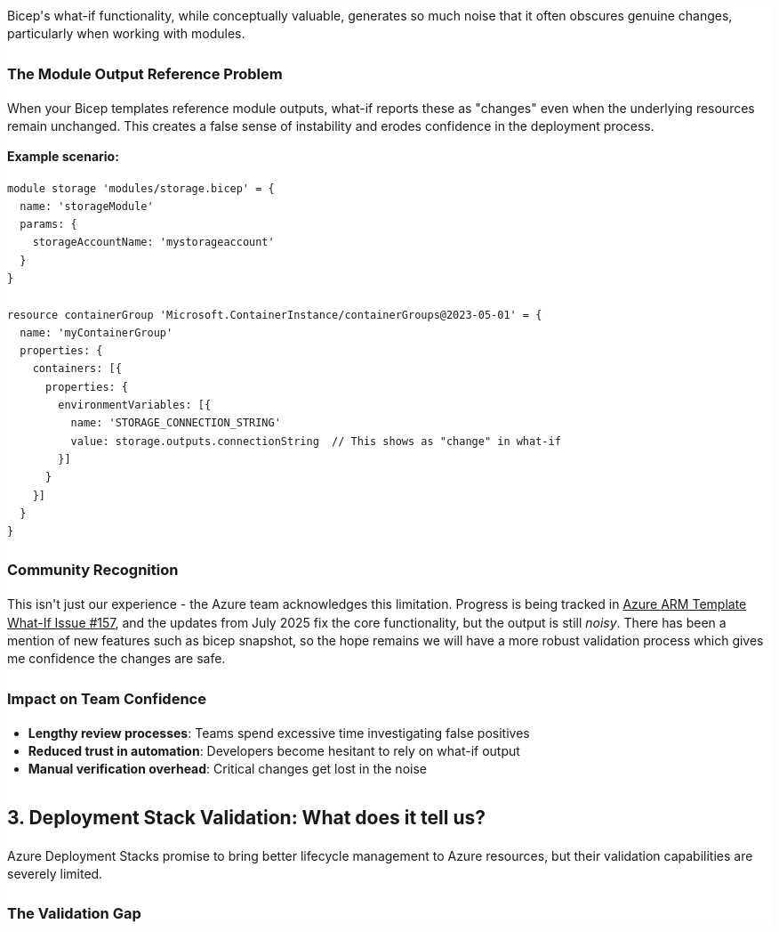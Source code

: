 Bicep's what-if functionality, while conceptually valuable, generates so much noise that it often obscures genuine changes, particularly when working with modules.

### The Module Output Reference Problem

When your Bicep templates reference module outputs, what-if reports these as "changes" even when the underlying resources remain unchanged. This creates a false sense of instability and erodes confidence in the deployment process.

**Example scenario:**
```bicep
module storage 'modules/storage.bicep' = {
  name: 'storageModule'
  params: {
    storageAccountName: 'mystorageaccount'
  }
}

resource containerGroup 'Microsoft.ContainerInstance/containerGroups@2023-05-01' = {
  name: 'myContainerGroup'
  properties: {
    containers: [{
      properties: {
        environmentVariables: [{
          name: 'STORAGE_CONNECTION_STRING'
          value: storage.outputs.connectionString  // This shows as "change" in what-if
        }]
      }
    }]
  }
}
```

### Community Recognition

This isn't just our experience - the Azure team acknowledges this limitation. Progress is being tracked in [Azure ARM Template What-If Issue #157](https://github.com/Azure/arm-template-whatif/issues/157), and the updates from July 2025 fix the core functionality, but the output is still _noisy_. There has been a mention of new features such as bicep snapshot, so the hope remains we will have a more robust validation process which gives me confidence the changes are safe.

### Impact on Team Confidence

- **Lengthy review processes**: Teams spend excessive time investigating false positives
- **Reduced trust in automation**: Developers become hesitant to rely on what-if output
- **Manual verification overhead**: Critical changes get lost in the noise

## 3. Deployment Stack Validation: What does it tell us?

Azure Deployment Stacks promise to bring better lifecycle management to Azure resources, but their validation capabilities are severely limited.

### The Validation Gap
